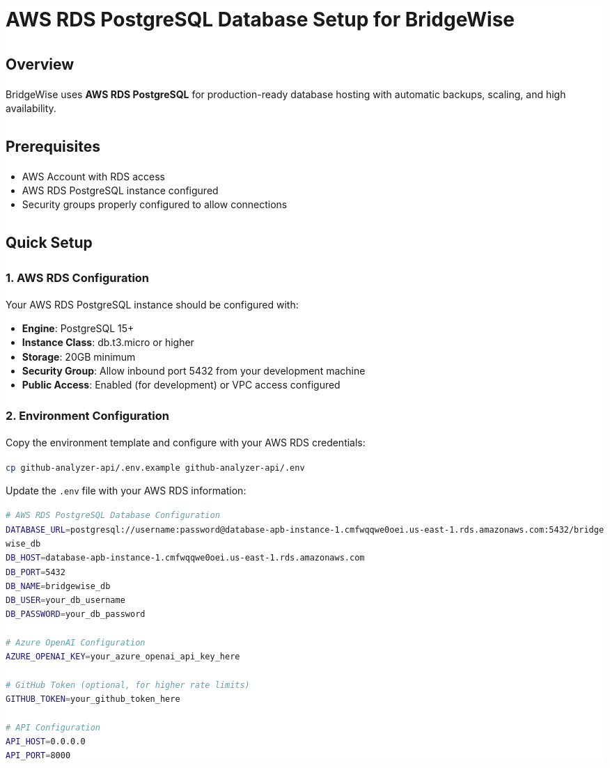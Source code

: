 # AWS RDS PostgreSQL Database Setup for BridgeWise

## Overview
BridgeWise uses **AWS RDS PostgreSQL** for production-ready database hosting with automatic backups, scaling, and high availability.

## Prerequisites

- AWS Account with RDS access
- AWS RDS PostgreSQL instance configured
- Security groups properly configured to allow connections

## Quick Setup

### 1. AWS RDS Configuration

Your AWS RDS PostgreSQL instance should be configured with:
- **Engine**: PostgreSQL 15+
- **Instance Class**: db.t3.micro or higher
- **Storage**: 20GB minimum
- **Security Group**: Allow inbound port 5432 from your development machine
- **Public Access**: Enabled (for development) or VPC access configured

### 2. Environment Configuration

Copy the environment template and configure with your AWS RDS credentials:

```bash
cp github-analyzer-api/.env.example github-analyzer-api/.env
```

Update the `.env` file with your AWS RDS information:
```bash
# AWS RDS PostgreSQL Database Configuration
DATABASE_URL=postgresql://username:password@database-apb-instance-1.cmfwqqwe0oei.us-east-1.rds.amazonaws.com:5432/bridgewise_db
DB_HOST=database-apb-instance-1.cmfwqqwe0oei.us-east-1.rds.amazonaws.com
DB_PORT=5432
DB_NAME=bridgewise_db
DB_USER=your_db_username
DB_PASSWORD=your_db_password

# Azure OpenAI Configuration
AZURE_OPENAI_KEY=your_azure_openai_api_key_here

# GitHub Token (optional, for higher rate limits)
GITHUB_TOKEN=your_github_token_here

# API Configuration
API_HOST=0.0.0.0
API_PORT=8000
```
